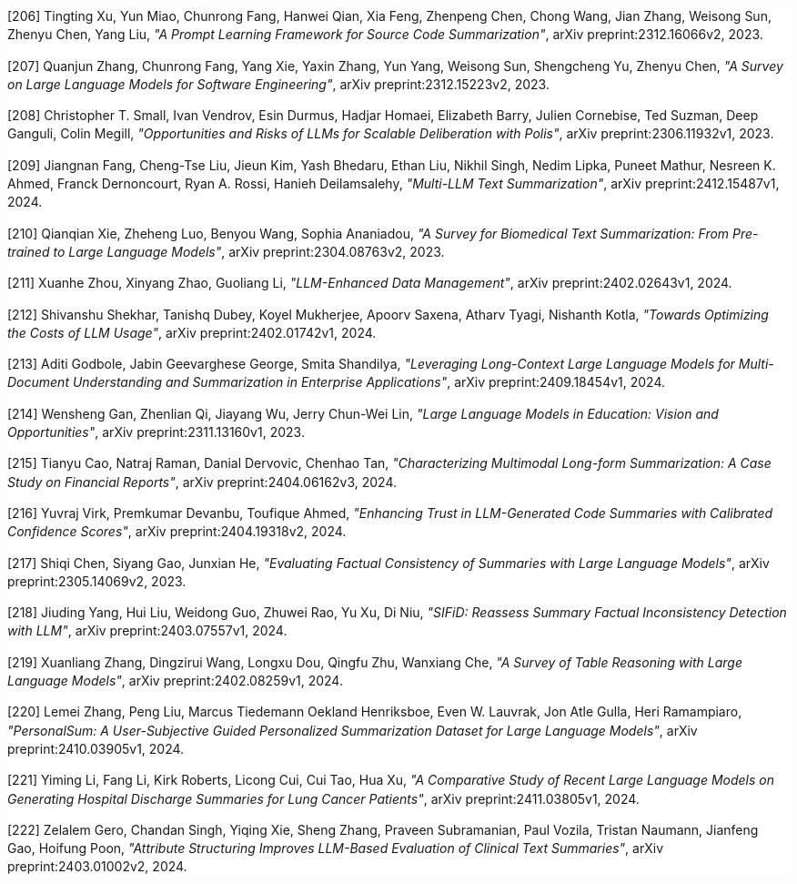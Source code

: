 [206] Tingting Xu, Yun Miao, Chunrong Fang, Hanwei Qian, Xia Feng, Zhenpeng Chen, Chong Wang, Jian Zhang, Weisong Sun, Zhenyu Chen, Yang Liu, *"A Prompt Learning Framework for Source Code Summarization"*, arXiv preprint:2312.16066v2, 2023.

[207] Quanjun Zhang, Chunrong Fang, Yang Xie, Yaxin Zhang, Yun Yang, Weisong Sun, Shengcheng Yu, Zhenyu Chen, *"A Survey on Large Language Models for Software Engineering"*, arXiv preprint:2312.15223v2, 2023.

[208] Christopher T. Small, Ivan Vendrov, Esin Durmus, Hadjar Homaei, Elizabeth Barry, Julien Cornebise, Ted Suzman, Deep Ganguli, Colin Megill, *"Opportunities and Risks of LLMs for Scalable Deliberation with Polis"*, arXiv preprint:2306.11932v1, 2023.

[209] Jiangnan Fang, Cheng-Tse Liu, Jieun Kim, Yash Bhedaru, Ethan Liu, Nikhil Singh, Nedim Lipka, Puneet Mathur, Nesreen K. Ahmed, Franck Dernoncourt, Ryan A. Rossi, Hanieh Deilamsalehy, *"Multi-LLM Text Summarization"*, arXiv preprint:2412.15487v1, 2024.

[210] Qianqian Xie, Zheheng Luo, Benyou Wang, Sophia Ananiadou, *"A Survey for Biomedical Text Summarization: From Pre-trained to Large  Language Models"*, arXiv preprint:2304.08763v2, 2023.

[211] Xuanhe Zhou, Xinyang Zhao, Guoliang Li, *"LLM-Enhanced Data Management"*, arXiv preprint:2402.02643v1, 2024.

[212] Shivanshu Shekhar, Tanishq Dubey, Koyel Mukherjee, Apoorv Saxena, Atharv Tyagi, Nishanth Kotla, *"Towards Optimizing the Costs of LLM Usage"*, arXiv preprint:2402.01742v1, 2024.

[213] Aditi Godbole, Jabin Geevarghese George, Smita Shandilya, *"Leveraging Long-Context Large Language Models for Multi-Document  Understanding and Summarization in Enterprise Applications"*, arXiv preprint:2409.18454v1, 2024.

[214] Wensheng Gan, Zhenlian Qi, Jiayang Wu, Jerry Chun-Wei Lin, *"Large Language Models in Education: Vision and Opportunities"*, arXiv preprint:2311.13160v1, 2023.

[215] Tianyu Cao, Natraj Raman, Danial Dervovic, Chenhao Tan, *"Characterizing Multimodal Long-form Summarization: A Case Study on  Financial Reports"*, arXiv preprint:2404.06162v3, 2024.

[216] Yuvraj Virk, Premkumar Devanbu, Toufique Ahmed, *"Enhancing Trust in LLM-Generated Code Summaries with Calibrated  Confidence Scores"*, arXiv preprint:2404.19318v2, 2024.

[217] Shiqi Chen, Siyang Gao, Junxian He, *"Evaluating Factual Consistency of Summaries with Large Language Models"*, arXiv preprint:2305.14069v2, 2023.

[218] Jiuding Yang, Hui Liu, Weidong Guo, Zhuwei Rao, Yu Xu, Di Niu, *"SIFiD: Reassess Summary Factual Inconsistency Detection with LLM"*, arXiv preprint:2403.07557v1, 2024.

[219] Xuanliang Zhang, Dingzirui Wang, Longxu Dou, Qingfu Zhu, Wanxiang Che, *"A Survey of Table Reasoning with Large Language Models"*, arXiv preprint:2402.08259v1, 2024.

[220] Lemei Zhang, Peng Liu, Marcus Tiedemann Oekland Henriksboe, Even W. Lauvrak, Jon Atle Gulla, Heri Ramampiaro, *"PersonalSum: A User-Subjective Guided Personalized Summarization Dataset  for Large Language Models"*, arXiv preprint:2410.03905v1, 2024.

[221] Yiming Li, Fang Li, Kirk Roberts, Licong Cui, Cui Tao, Hua Xu, *"A Comparative Study of Recent Large Language Models on Generating  Hospital Discharge Summaries for Lung Cancer Patients"*, arXiv preprint:2411.03805v1, 2024.

[222] Zelalem Gero, Chandan Singh, Yiqing Xie, Sheng Zhang, Praveen Subramanian, Paul Vozila, Tristan Naumann, Jianfeng Gao, Hoifung Poon, *"Attribute Structuring Improves LLM-Based Evaluation of Clinical Text  Summaries"*, arXiv preprint:2403.01002v2, 2024.
